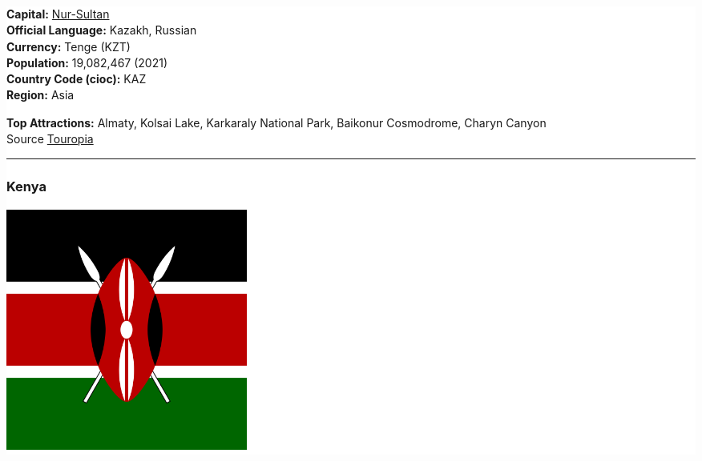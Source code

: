 
**Capital:** [Nur-Sultan](https://www.google.com/maps/search/Nur-Sultan)
</br>
**Official Language:** Kazakh, Russian
</br>
**Currency:** Tenge (KZT)
</br>
**Population:** 19,082,467 (2021)
</br>
**Country Code (cioc):** KAZ
</br>
**Region:** Asia

**Top Attractions:**  Almaty, Kolsai Lake, Karkaraly National Park, Baikonur Cosmodrome, Charyn Canyon
<br>Source [Touropia](https://www.touropia.com/best-places-to-visit-in-kazakhstan/)

---

### <a name="kenya"></a>**Kenya**

<img width="300" height="300" src="media/photos/flags/ke.svg">